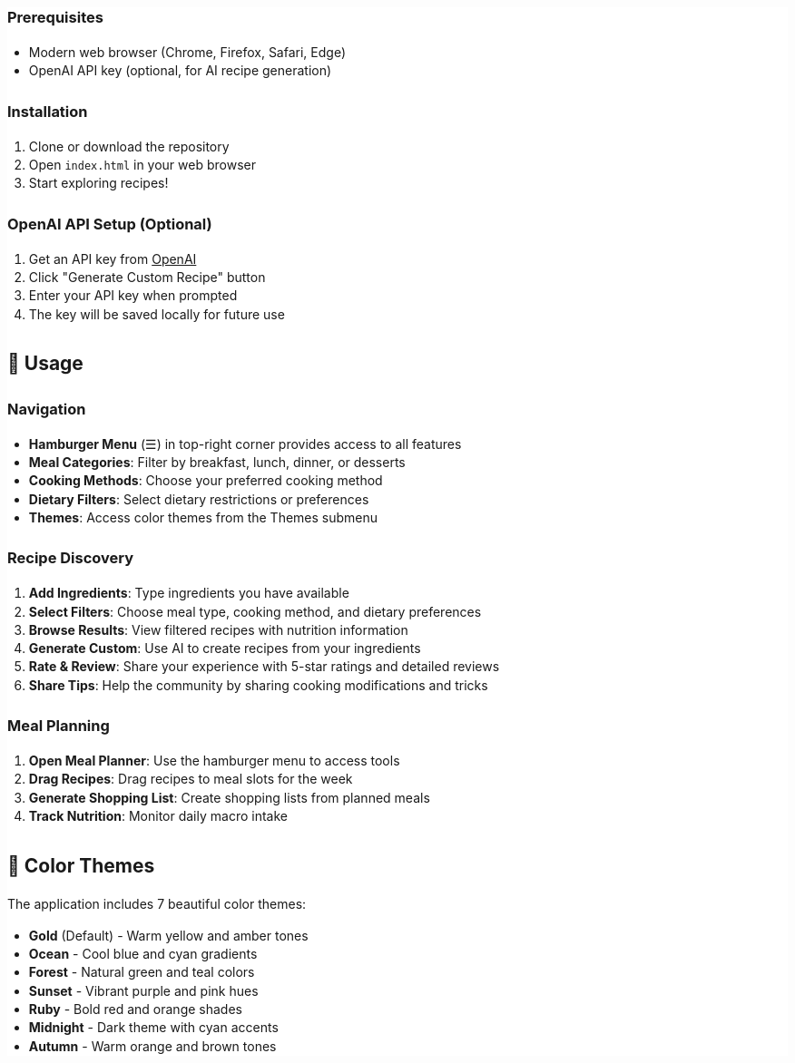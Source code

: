 ### Prerequisites
- Modern web browser (Chrome, Firefox, Safari, Edge)
- OpenAI API key (optional, for AI recipe generation)

### Installation
1. Clone or download the repository
2. Open `index.html` in your web browser
3. Start exploring recipes!

### OpenAI API Setup (Optional)
1. Get an API key from [OpenAI](https://platform.openai.com/)
2. Click "Generate Custom Recipe" button
3. Enter your API key when prompted
4. The key will be saved locally for future use

## 📱 Usage

### Navigation
- **Hamburger Menu** (☰) in top-right corner provides access to all features
- **Meal Categories**: Filter by breakfast, lunch, dinner, or desserts
- **Cooking Methods**: Choose your preferred cooking method
- **Dietary Filters**: Select dietary restrictions or preferences
- **Themes**: Access color themes from the Themes submenu

### Recipe Discovery
1. **Add Ingredients**: Type ingredients you have available
2. **Select Filters**: Choose meal type, cooking method, and dietary preferences
3. **Browse Results**: View filtered recipes with nutrition information
4. **Generate Custom**: Use AI to create recipes from your ingredients
5. **Rate & Review**: Share your experience with 5-star ratings and detailed reviews
6. **Share Tips**: Help the community by sharing cooking modifications and tricks

### Meal Planning
1. **Open Meal Planner**: Use the hamburger menu to access tools
2. **Drag Recipes**: Drag recipes to meal slots for the week
3. **Generate Shopping List**: Create shopping lists from planned meals
4. **Track Nutrition**: Monitor daily macro intake

## 🎨 Color Themes

The application includes 7 beautiful color themes:

- **Gold** (Default) - Warm yellow and amber tones
- **Ocean** - Cool blue and cyan gradients
- **Forest** - Natural green and teal colors
- **Sunset** - Vibrant purple and pink hues
- **Ruby** - Bold red and orange shades
- **Midnight** - Dark theme with cyan accents
- **Autumn** - Warm orange and brown tones
